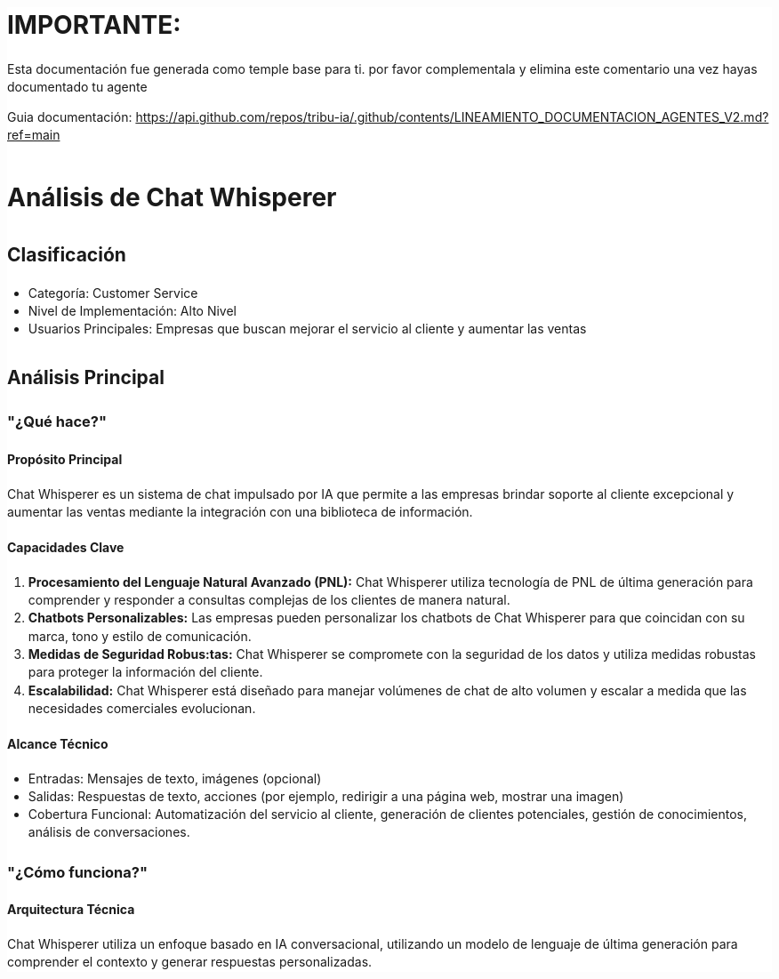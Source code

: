 # IMPORTANTE:

Esta documentación fue generada como temple base para ti. por favor complementala y elimina este comentario una vez hayas documentado tu agente

Guia documentación: https://api.github.com/repos/tribu-ia/.github/contents/LINEAMIENTO_DOCUMENTACION_AGENTES_V2.md?ref=main


# Análisis de Chat Whisperer

## Clasificación
- Categoría: Customer Service
- Nivel de Implementación: Alto Nivel
- Usuarios Principales: Empresas que buscan mejorar el servicio al cliente y aumentar las ventas

## Análisis Principal

### "¿Qué hace?"

#### Propósito Principal
Chat Whisperer es un sistema de chat impulsado por IA que permite a las empresas brindar soporte al cliente excepcional y aumentar las ventas mediante la integración con una biblioteca de información.

#### Capacidades Clave
1. **Procesamiento del Lenguaje Natural Avanzado (PNL):** Chat Whisperer utiliza tecnología de PNL de última generación para comprender y responder a consultas complejas de los clientes de manera natural.
2. **Chatbots Personalizables:** Las empresas pueden personalizar los chatbots de Chat Whisperer para que coincidan con su marca, tono y estilo de comunicación.
3. **Medidas de Seguridad Robus:tas:** Chat Whisperer se compromete con la seguridad de los datos y utiliza medidas robustas para proteger la información del cliente.
4. **Escalabilidad:** Chat Whisperer está diseñado para manejar volúmenes de chat de alto volumen y escalar a medida que las necesidades comerciales evolucionan.

#### Alcance Técnico
- Entradas: Mensajes de texto, imágenes (opcional)
- Salidas: Respuestas de texto, acciones (por ejemplo, redirigir a una página web, mostrar una imagen)
- Cobertura Funcional: Automatización del servicio al cliente, generación de clientes potenciales, gestión de conocimientos, análisis de conversaciones.

### "¿Cómo funciona?"

#### Arquitectura Técnica
Chat Whisperer utiliza un enfoque basado en IA conversacional, utilizando un modelo de lenguaje de última generación para comprender el contexto y generar respuestas personalizadas.
